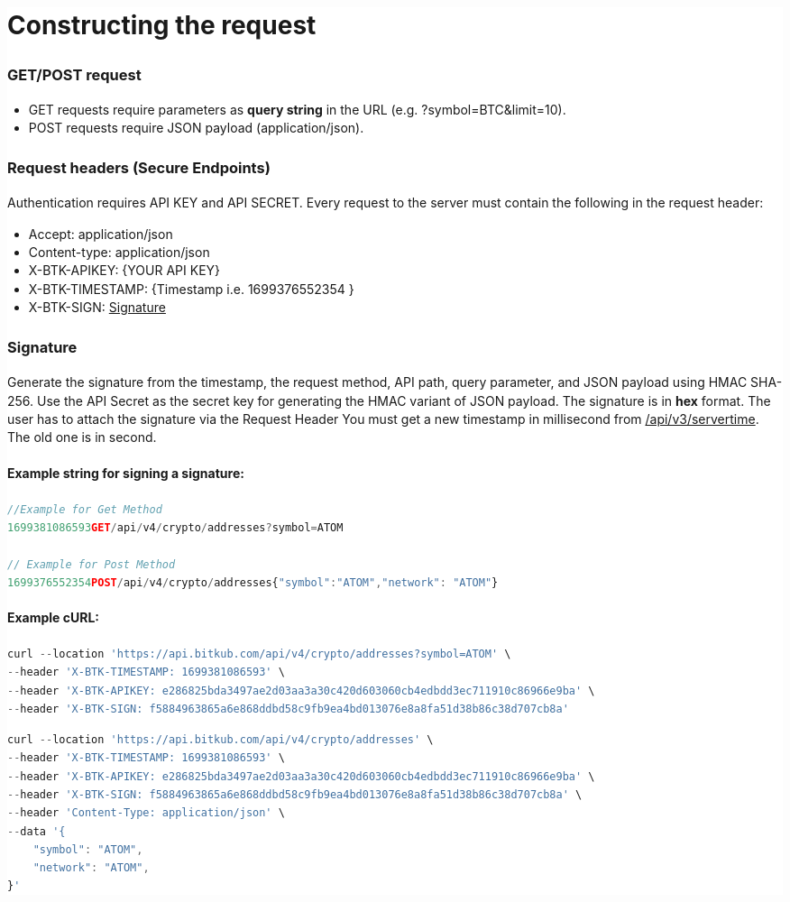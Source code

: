 # Constructing the request

### GET/POST request

- GET requests require parameters as **query string** in the URL (e.g. ?symbol=BTC&limit=10).
- POST requests require JSON payload (application/json).

### Request headers (Secure Endpoints)

Authentication requires API KEY and API SECRET. Every request to the server must contain the following in the request header:

- Accept: application/json
- Content-type: application/json
- X-BTK-APIKEY: {YOUR API KEY}
- X-BTK-TIMESTAMP: {Timestamp i.e. 1699376552354 }
- X-BTK-SIGN: [Signature](#signature)

### Signature

Generate the signature from the timestamp, the request method, API path, query parameter, and JSON payload using HMAC SHA-256. Use the API Secret as the secret key for generating the HMAC variant of JSON payload. The signature is in **hex** format. The user has to attach the signature via the Request Header
You must get a new timestamp in millisecond from [/api/v3/servertime](restful-api.md#get-apiv3servertime). The old one is in second.

#### Example string for signing a signature:

```javascript
//Example for Get Method
1699381086593GET/api/v4/crypto/addresses?symbol=ATOM

// Example for Post Method
1699376552354POST/api/v4/crypto/addresses{"symbol":"ATOM","network": "ATOM"}
```

#### Example cURL:

```javascript
curl --location 'https://api.bitkub.com/api/v4/crypto/addresses?symbol=ATOM' \
--header 'X-BTK-TIMESTAMP: 1699381086593' \
--header 'X-BTK-APIKEY: e286825bda3497ae2d03aa3a30c420d603060cb4edbdd3ec711910c86966e9ba' \
--header 'X-BTK-SIGN: f5884963865a6e868ddbd58c9fb9ea4bd013076e8a8fa51d38b86c38d707cb8a'
```

```javascript
curl --location 'https://api.bitkub.com/api/v4/crypto/addresses' \
--header 'X-BTK-TIMESTAMP: 1699381086593' \
--header 'X-BTK-APIKEY: e286825bda3497ae2d03aa3a30c420d603060cb4edbdd3ec711910c86966e9ba' \
--header 'X-BTK-SIGN: f5884963865a6e868ddbd58c9fb9ea4bd013076e8a8fa51d38b86c38d707cb8a' \
--header 'Content-Type: application/json' \
--data '{
    "symbol": "ATOM",
    "network": "ATOM",
}'
```
